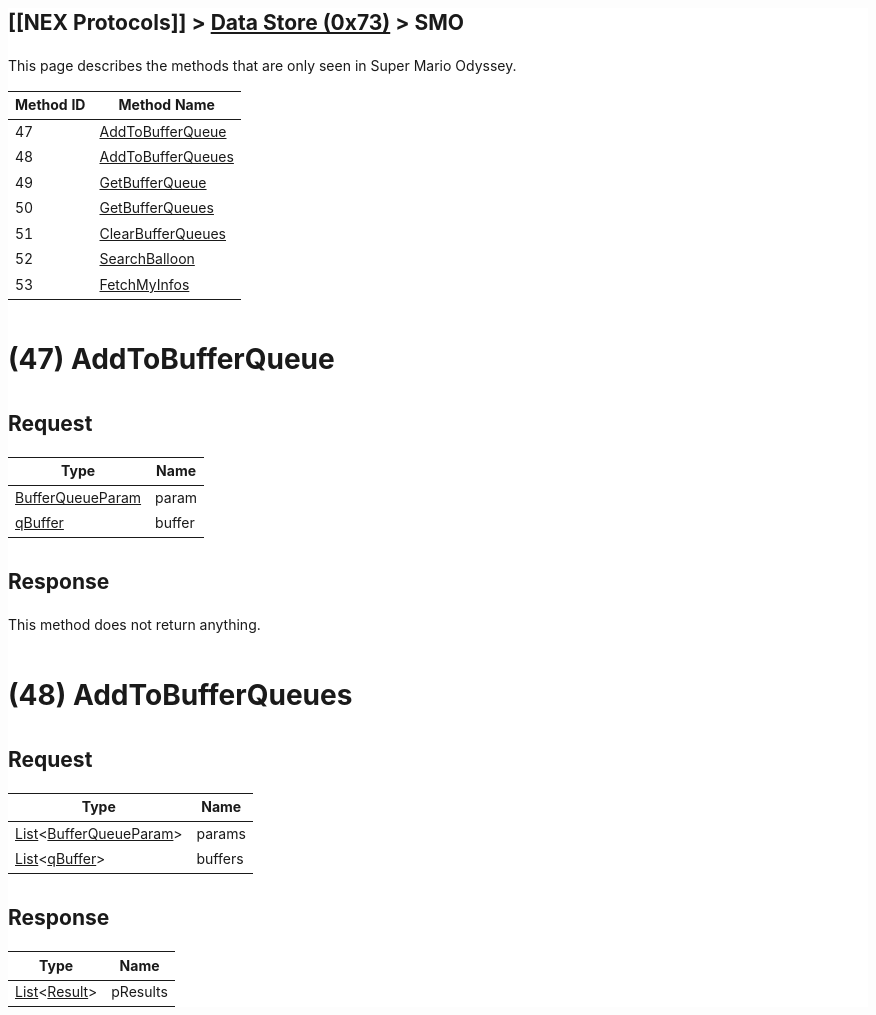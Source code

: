 ## [[NEX Protocols]] > [Data Store (0x73)](Data-Store-Protocol) > SMO

This page describes the methods that are only seen in Super Mario Odyssey.

| Method ID | Method Name |
| --- | --- |
| 47 | [AddToBufferQueue](#47-addtobufferqueue) |
| 48 | [AddToBufferQueues](#48-addtobufferqueues) |
| 49 | [GetBufferQueue](#49-getbufferqueue) |
| 50 | [GetBufferQueues](#50-getbufferqueues) |
| 51 | [ClearBufferQueues](#51-clearbufferqueues) |
| 52 | [SearchBalloon](#52-searchballoon) |
| 53 | [FetchMyInfos](#53-fetchmyinfos) |

# (47) AddToBufferQueue
## Request
| Type | Name |
| --- | --- |
| [BufferQueueParam] | param |
| [qBuffer] | buffer |

## Response
This method does not return anything.

# (48) AddToBufferQueues
## Request
| Type | Name |
| --- | --- |
| [List]&lt;[BufferQueueParam]&gt; | params |
| [List]&lt;[qBuffer]&gt; | buffers |

## Response
| Type | Name |
| --- | --- |
| [List]&lt;[Result]&gt; | pResults |


[BufferQueueParam]: #bufferqueueparam-structure
[DataStoreSearchBalloonParam]: #datastoresearchballoonparam-structure
[DataStoreSearchBalloonResultSet]: #datastoresearchballoonresultset-structure
[DataStoreFetchMyInfosParam]: #datastorefetchmyinfosparam-structure
[DataStoreFetchMyInfosResult]: #datastorefetchmyinfosresult-structure
[DataStoreSearchBalloonResult]: #datastoresearchballoonresult-structure
[DataStoreFetchMyInfosBalloonResult]: #datastorefetchmyinfosballoonresult-structure
[DataStoreFetchMyInfosAchievementResult]: #datastorefetchmyinfosachievementresult-structure
[DataStoreRatingInfo]: Data-Store-Protocol#datastoreratinginfo-structure
[Result]: NEX-Common-Types#result
[String]: NEX-Common-Types#string
[Buffer]: NEX-Common-Types#buffer
[qBuffer]: NEX-Common-Types#qbuffer
[List]: NEX-Common-Types#list
[Map]: NEX-Common-Types#map
[DateTime]: NEX-Common-Types#date-time
[Structure]: NEX-Common-Types#structure
[Data]: NEX-Common-Types#any-data-holder
[PID]: NEX-Common-Types#pid